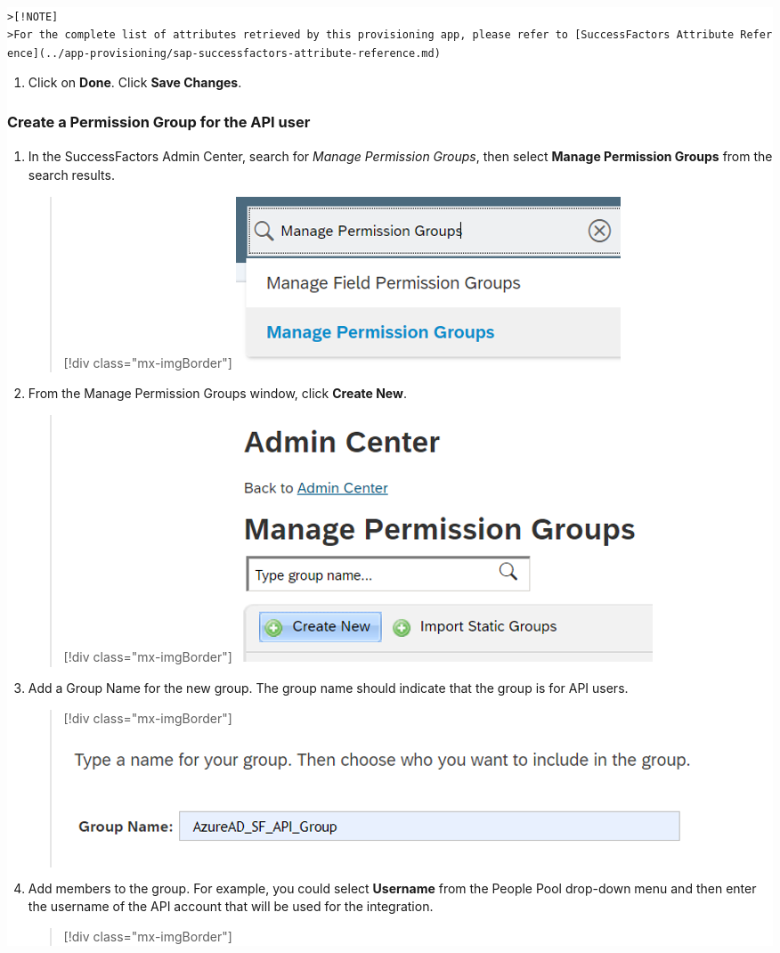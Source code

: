 
    >[!NOTE]
    >For the complete list of attributes retrieved by this provisioning app, please refer to [SuccessFactors Attribute Reference](../app-provisioning/sap-successfactors-attribute-reference.md)

1. Click on **Done**. Click **Save Changes**.

### Create a Permission Group for the API user

1. In the SuccessFactors Admin Center, search for *Manage Permission Groups*, then select **Manage Permission Groups** from the search results.
    > [!div class="mx-imgBorder"]
    > ![Manage permission groups](./media/sap-successfactors-inbound-provisioning/manage-permission-groups.png)
1. From the Manage Permission Groups window, click **Create New**.
    > [!div class="mx-imgBorder"]
    > ![Add new group](./media/sap-successfactors-inbound-provisioning/create-new-group.png)
1. Add a Group Name for the new group. The group name should indicate that the group is for API users.
    > [!div class="mx-imgBorder"]
    > ![Permission group name](./media/sap-successfactors-inbound-provisioning/permission-group-name.png)
1. Add members to the group. For example, you could select **Username** from the People Pool drop-down menu and then enter the username of the API account that will be used for the integration. 
    > [!div class="mx-imgBorder"]